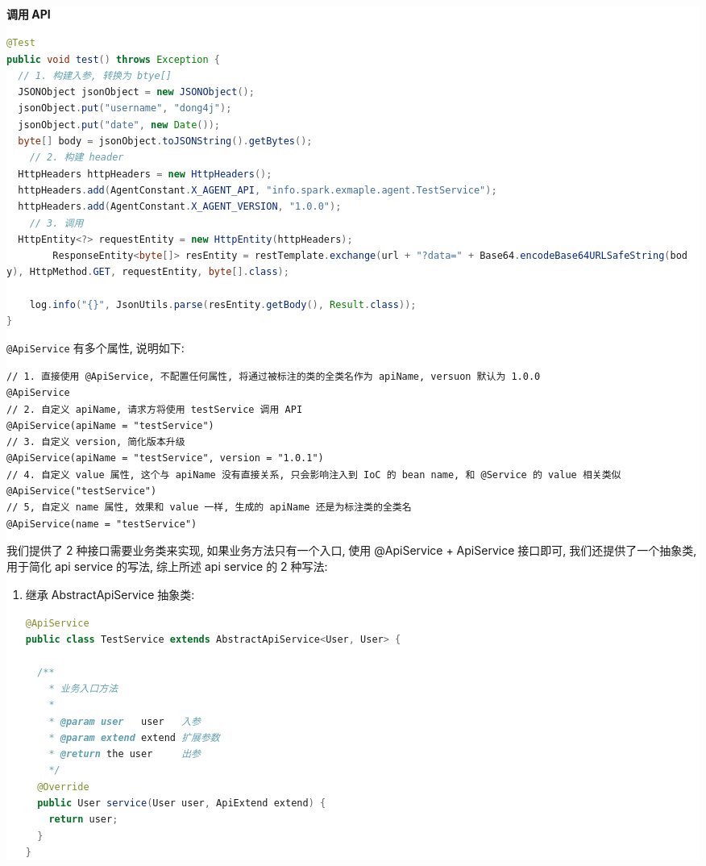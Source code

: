 **调用 API**

```java
@Test
public void test() throws Exception {
  // 1. 构建入参, 转换为 btye[]
  JSONObject jsonObject = new JSONObject();
  jsonObject.put("username", "dong4j");
  jsonObject.put("date", new Date());
  byte[] body = jsonObject.toJSONString().getBytes();
	// 2. 构建 header
  HttpHeaders httpHeaders = new HttpHeaders();
  httpHeaders.add(AgentConstant.X_AGENT_API, "info.spark.exmaple.agent.TestService");
  httpHeaders.add(AgentConstant.X_AGENT_VERSION, "1.0.0");
	// 3. 调用
  HttpEntity<?> requestEntity = new HttpEntity(httpHeaders);
        ResponseEntity<byte[]> resEntity = restTemplate.exchange(url + "?data=" + Base64.encodeBase64URLSafeString(body), HttpMethod.GET, requestEntity, byte[].class);

	log.info("{}", JsonUtils.parse(resEntity.getBody(), Result.class));
}
```

`@ApiService` 有多个属性, 说明如下:

```
// 1. 直接使用 @ApiService, 不配置任何属性, 将通过被标注的类的全类名作为 apiName, versuon 默认为 1.0.0
@ApiService
// 2. 自定义 apiName, 请求方将使用 testService 调用 API
@ApiService(apiName = "testService")
// 3. 自定义 version, 简化版本升级
@ApiService(apiName = "testService", version = "1.0.1")
// 4. 自定义 value 属性, 这个与 apiName 没有直接关系, 只会影响注入到 IoC 的 bean name, 和 @Service 的 value 相关类似
@ApiService("testService")
// 5, 自定义 name 属性, 效果和 value 一样, 生成的 apiName 还是为标注类的全类名
@ApiService(name = "testService")
```

我们提供了 2 种接口需要业务类来实现, 如果业务方法只有一个入口, 使用 @ApiService + ApiService 接口即可, 我们还提供了一个抽象类, 用于简化 api service 的写法, 综上所述 api service 的 2 种写法:

1. 继承 AbstractApiService 抽象类:

   ```java
   @ApiService
   public class TestService extends AbstractApiService<User, User> {

     /**
       * 业务入口方法
       *
       * @param user   user   入参
       * @param extend extend 扩展参数
       * @return the user     出参
       */
     @Override
     public User service(User user, ApiExtend extend) {
       return user;
     }
   }
   ```
